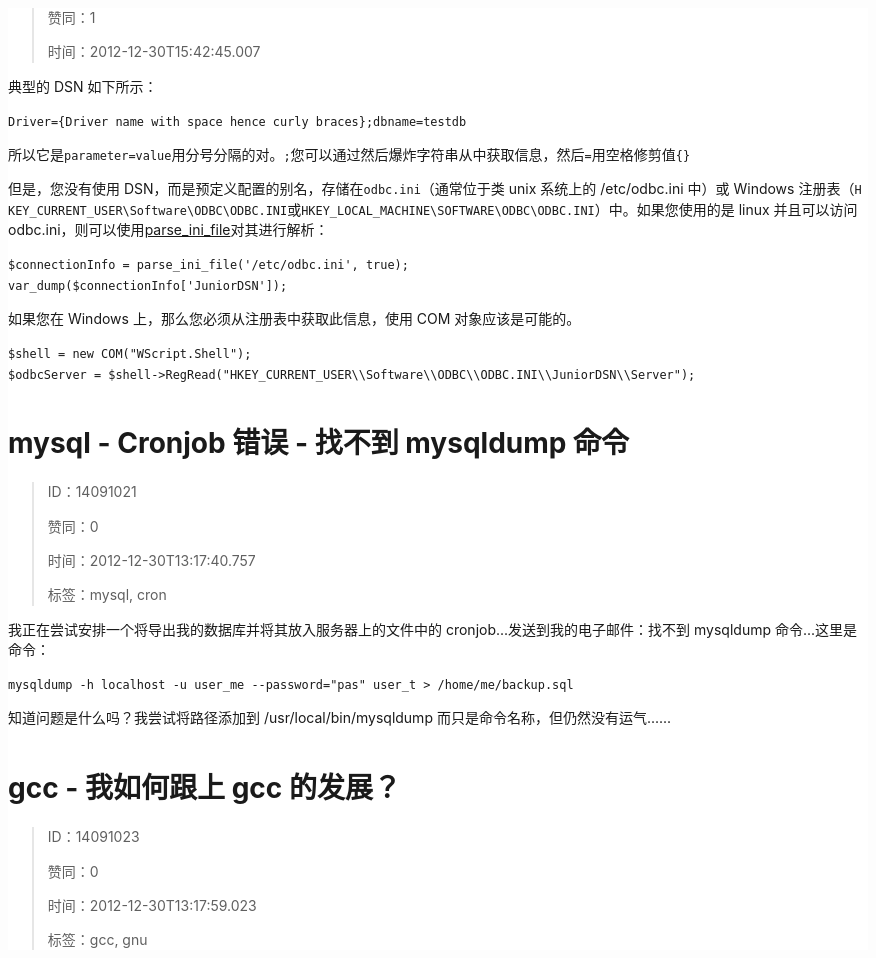 > 赞同：1
> 
> 时间：2012-12-30T15:42:45.007

典型的 DSN 如下所示：

```
Driver={Driver name with space hence curly braces};dbname=testdb 
```

所以它是`parameter=value`用分号分隔的对。`;`您可以通过然后爆炸字符串从中获取信息，然后`=`用空格修剪值`{}`

但是，您没有使用 DSN，而是预定义配置的别名，存储在`odbc.ini`（通常位于类 unix 系统上的 /etc/odbc.ini 中）或 Windows 注册表（`HKEY_CURRENT_USER\Software\ODBC\ODBC.INI`或`HKEY_LOCAL_MACHINE\SOFTWARE\ODBC\ODBC.INI`）中。如果您使用的是 linux 并且可以访问 odbc.ini，则可以使用[parse_ini_file](http://php.net/manual/en/function.parse-ini-file.php)对其进行解析：

```
$connectionInfo = parse_ini_file('/etc/odbc.ini', true);
var_dump($connectionInfo['JuniorDSN']); 
```

如果您在 Windows 上，那么您必须从注册表中获取此信息，使用 COM 对象应该是可能的。

```
$shell = new COM("WScript.Shell");
$odbcServer = $shell->RegRead("HKEY_CURRENT_USER\\Software\\ODBC\\ODBC.INI\\JuniorDSN\\Server"); 
```

# mysql - Cronjob 错误 - 找不到 mysqldump 命令

> ID：14091021
> 
> 赞同：0
> 
> 时间：2012-12-30T13:17:40.757
> 
> 标签：mysql, cron

我正在尝试安排一个将导出我的数据库并将其放入服务器上的文件中的 cronjob...发送到我的电子邮件：找不到 mysqldump 命令...这里是命令：

```
mysqldump -h localhost -u user_me --password="pas" user_t > /home/me/backup.sql 
```

知道问题是什么吗？我尝试将路径添加到 /usr/local/bin/mysqldump 而只是命令名称，但仍然没有运气......

# gcc - 我如何跟上 gcc 的发展？

> ID：14091023
> 
> 赞同：0
> 
> 时间：2012-12-30T13:17:59.023
> 
> 标签：gcc, gnu
